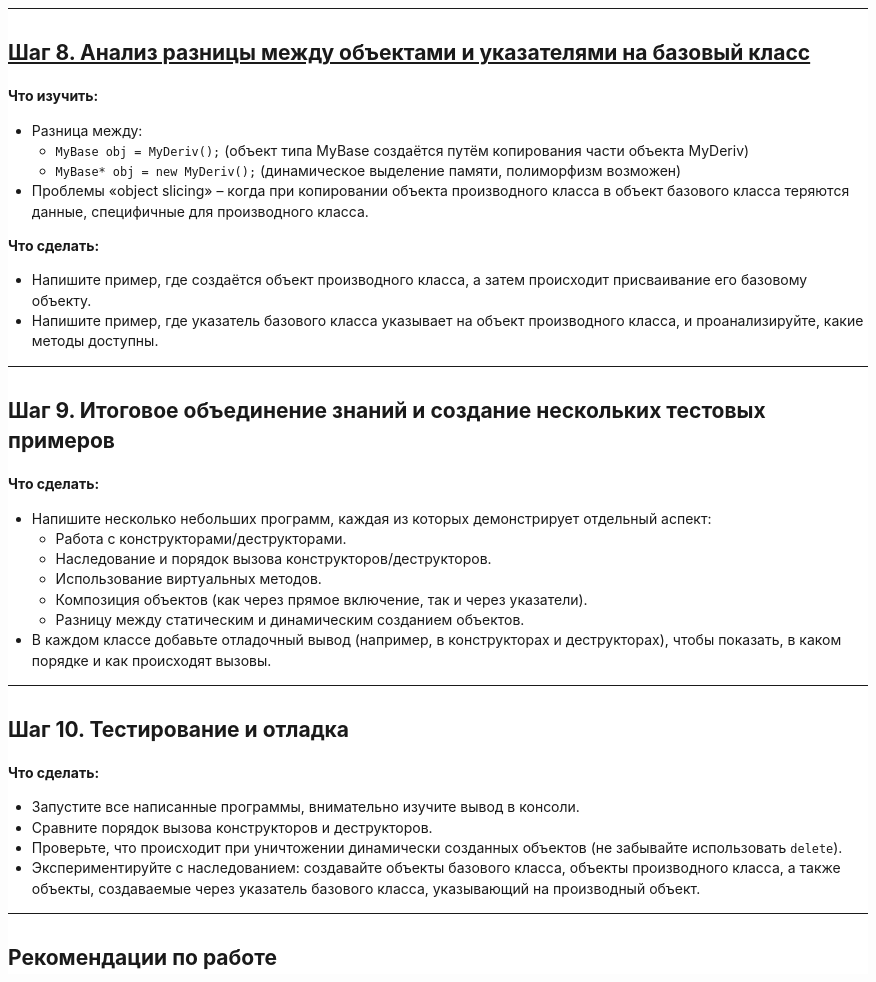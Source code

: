 * * *

[Шаг 8. Анализ разницы между объектами и указателями на базовый класс](https://github.com/Yambai/OOP_L2/blob/main/Step8.md)
--------------------------------------------------------------------

**Что изучить:**

*   Разница между:
    *   `MyBase obj = MyDeriv();` (объект типа MyBase создаётся путём копирования части объекта MyDeriv)
    *   `MyBase* obj = new MyDeriv();` (динамическое выделение памяти, полиморфизм возможен)
*   Проблемы «object slicing» – когда при копировании объекта производного класса в объект базового класса теряются данные, специфичные для производного класса.

**Что сделать:**

*   Напишите пример, где создаётся объект производного класса, а затем происходит присваивание его базовому объекту.
*   Напишите пример, где указатель базового класса указывает на объект производного класса, и проанализируйте, какие методы доступны.

* * *

Шаг 9. Итоговое объединение знаний и создание нескольких тестовых примеров
--------------------------------------------------------------------------

**Что сделать:**

*   Напишите несколько небольших программ, каждая из которых демонстрирует отдельный аспект:
    *   Работа с конструкторами/деструкторами.
    *   Наследование и порядок вызова конструкторов/деструкторов.
    *   Использование виртуальных методов.
    *   Композиция объектов (как через прямое включение, так и через указатели).
    *   Разницу между статическим и динамическим созданием объектов.
*   В каждом классе добавьте отладочный вывод (например, в конструкторах и деструкторах), чтобы показать, в каком порядке и как происходят вызовы.

* * *

Шаг 10. Тестирование и отладка
------------------------------

**Что сделать:**

*   Запустите все написанные программы, внимательно изучите вывод в консоли.
*   Сравните порядок вызова конструкторов и деструкторов.
*   Проверьте, что происходит при уничтожении динамически созданных объектов (не забывайте использовать `delete`).
*   Экспериментируйте с наследованием: создавайте объекты базового класса, объекты производного класса, а также объекты, создаваемые через указатель базового класса, указывающий на производный объект.

* * *

Рекомендации по работе
----------------------
